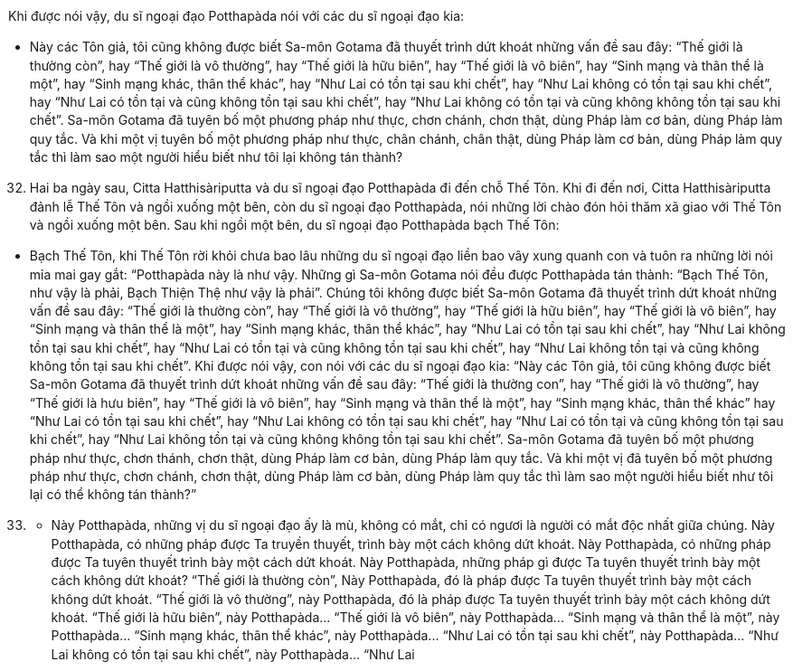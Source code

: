 Khi được nói vậy, du sĩ ngoại đạo Potthapàda nói với các du sĩ ngoại đạo kia:

- Này các Tôn giả, tôi cũng không được biết Sa-môn Gotama đã thuyết trình dứt khoát những vấn đề sau
đây: “Thế giới là thường còn”, hay “Thế giới là vô thường”, hay “Thế giới là hữu biên”, hay “Thế giới
là vô biên”, hay “Sinh mạng và thân thể là một”, hay “Sinh mạng khác, thân thể khác”, hay “Như Lai có
tồn tại sau khi chết”, hay “Như Lai không có tồn tại sau khi chết”, hay “Như Lai có tồn tại và cũng
không tồn tại sau khi chết”, hay “Như Lai không có tồn tại và cũng không không tồn tại sau khi chết”.
Sa-môn Gotama đã tuyên bố một phương pháp như thực, chơn chánh, chơn thật, dùng Pháp làm cơ bản,
dùng Pháp làm quy tắc. Và khi một vị tuyên bố một phương pháp như thực, chân chánh, chân thật, dùng
Pháp làm cơ bản, dùng Pháp làm quy tắc thì làm sao một người hiểu biết như tôi lại không tán thành?

32. Hai ba ngày sau, Citta Hatthisàriputta và du sĩ ngoại đạo Potthapàda đi đến chỗ Thế Tôn. Khi đi đến
nơi, Citta Hatthisàriputta đảnh lễ Thế Tôn và ngồi xuống một bên, còn du sĩ ngoại đạo Potthapàda, nói
những lời chào đón hỏi thăm xã giao với Thế Tôn và ngồi xuống một bên. Sau khi ngồi một bên, du sĩ
ngoại đạo Potthapàda bạch Thế Tôn:

- Bạch Thế Tôn, khi Thế Tôn rời khỏi chưa bao lâu những du sĩ ngoại đạo liền bao vây xung quanh con
và tuôn ra những lời nói mỉa mai gay gắt: “Potthapàda này là như vậy. Những gì Sa-môn Gotama nói
đều được Potthapàda tán thành: “Bạch Thế Tôn, như vậy là phải, Bạch Thiện Thệ như vậy là phải”.
Chúng tôi không được biết Sa-môn Gotama đã thuyết trình dứt khoát những vấn đề sau đây: “Thế giới là
thường còn”, hay “Thế giới là vô thường”, hay “Thế giới là hữu biên”, hay “Thế giới là vô biên”, hay
“Sinh mạng và thân thể là một”, hay “Sinh mạng khác, thân thể khác”, hay “Như Lai có tồn tại sau khi
chết”, hay “Như Lai không tồn tại sau khi chết”, hay “Như Lai có tồn tại và cũng không tồn tại sau khi
chết”, hay “Như Lai không tồn tại và cũng không không tồn tại sau khi chết”. Khi được nói vậy, con nói
với các du sĩ ngoại đạo kia: “Này các Tôn giả, tôi cũng không được biết Sa-môn Gotama đã thuyết trình
dứt khoát những vấn đề sau đây: “Thế giới là thường con”, hay “Thế giới là vô thường”, hay “Thế giới
là hưu biên”, hay “Thế giới là vô biên”, hay “Sinh mạng và thân thể là một”, hay “Sinh mạng khác, thân
thể khác” hay “Như Lai có tồn tại sau khi chết”, hay “Như Lai không có tồn tại sau khi chết”, hay “Như
Lai có tồn tại và cũng không tồn tại sau khi chết”, hay “Như Lai không tồn tại và cũng không không tồn
tại sau khi chết”. Sa-môn Gotama đã tuyên bố một phương pháp như thực, chơn thánh, chơn thật, dùng
Pháp làm cơ bản, dùng Pháp làm quy tắc. Và khi một vị đã tuyên bố một phương pháp như thực, chơn
chánh, chơn thật, dùng Pháp làm cơ bản, dùng Pháp làm quy tắc thì làm sao một người hiểu biết như tôi
lại có thể không tán thành?”

33. - Này Potthapàda, những vị du sĩ ngoại đạo ấy là mù, không có mắt, chỉ có ngươi là người có mắt
độc nhất giữa chúng. Này Potthapàda, có những pháp được Ta truyền thuyết, trình bày một cách không
dứt khoát. Này Potthapàda, có những pháp được Ta tuyên thuyết trình bày một cách dứt khoát. Này
Potthapàda, những pháp gì được Ta tuyên thuyết trình bày một cách không dứt khoát? “Thế giới là
thường còn”, Này Potthapàda, đó là pháp được Ta tuyên thuyết trình bày một cách không dứt khoát.
“Thế giới là vô thường”, này Potthapàda, đó là pháp được Ta tuyên thuyết trình bày một cách không dứt
khoát. “Thế giới là hữu biên”, này Potthapàda... “Thế giới là vô biên”, này Potthapàda... “Sinh mạng và
thân thể là một”, này Potthapàda... “Sinh mạng khác, thân thể khác”, này Potthapàda... “Như Lai có tồn
tại sau khi chết”, này Potthapàda... “Như Lai không có tồn tại sau khi chết”, này Potthapàda... “Như Lai